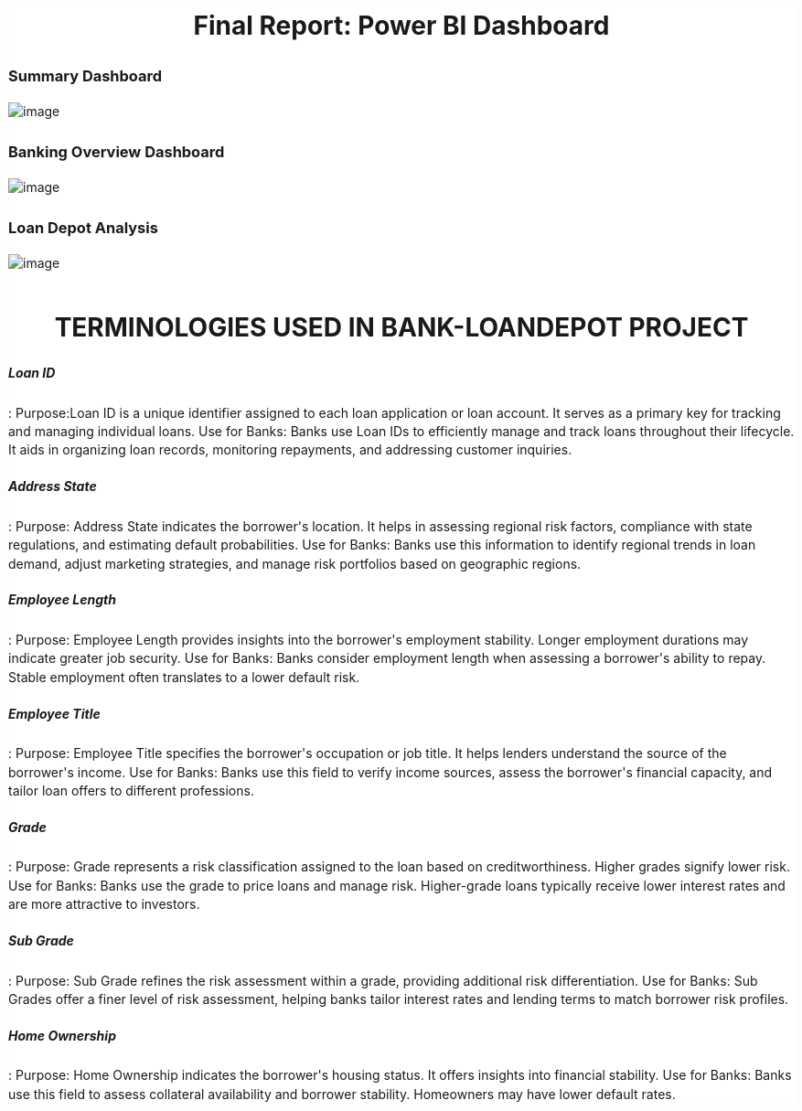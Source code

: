 <h1 align="center">Final Report: Power BI Dashboard </h1>

<h3 align ="Left" > Summary Dashboard </h5>
<img width="668" alt="image" src="https://github.com/user-attachments/assets/a82f45a6-57dd-4668-8b61-70f0e1ecbb3a">
<h3 align ="Left" > Banking Overview Dashboard </h5>
<img width="662" alt="image" src="https://github.com/user-attachments/assets/492f929c-1955-4287-8065-abd1cea5f492">
<h3 align ="Left" > Loan Depot Analysis </h5>
<img width="607" alt="image" src="https://github.com/user-attachments/assets/a8934128-3986-4983-a469-124864970bbe">


<h1 = align="Center"> TERMINOLOGIES USED IN BANK-LOANDEPOT PROJECT </h1>

<h5>Loan ID </h5>:
Purpose:Loan ID is a unique identifier assigned to each loan application or loan account. It serves as a primary key for tracking and managing individual loans.
Use for Banks: Banks use Loan IDs to efficiently manage and track loans throughout their lifecycle. It aids in organizing loan records, monitoring repayments, and addressing customer inquiries.

<h5>Address State </h5>:
Purpose: Address State indicates the borrower's location. It helps in assessing regional risk factors, compliance with state regulations, and estimating default probabilities.
Use for Banks: Banks use this information to identify regional trends in loan demand, adjust marketing strategies, and manage risk portfolios based on geographic regions.

<h5>Employee Length </h5>:
Purpose: Employee Length provides insights into the borrower's employment stability. Longer employment durations may indicate greater job security.
Use for Banks: Banks consider employment length when assessing a borrower's ability to repay. Stable employment often translates to a lower default risk.

<h5>Employee Title </h5>:
Purpose: Employee Title specifies the borrower's occupation or job title. It helps lenders understand the source of the borrower's income.
Use for Banks: Banks use this field to verify income sources, assess the borrower's financial capacity, and tailor loan offers to different professions.

<h5>Grade </h5>:
Purpose: Grade represents a risk classification assigned to the loan based on creditworthiness. Higher grades signify lower risk.
Use for Banks: Banks use the grade to price loans and manage risk. Higher-grade loans typically receive lower interest rates and are more attractive to investors.

<h5>Sub Grade </h5>:
Purpose: Sub Grade refines the risk assessment within a grade, providing additional risk differentiation.
Use for Banks: Sub Grades offer a finer level of risk assessment, helping banks tailor interest rates and lending terms to match borrower risk profiles.

<h5>Home Ownership </h5>:
Purpose: Home Ownership indicates the borrower's housing status. It offers insights into financial stability.
Use for Banks: Banks use this field to assess collateral availability and borrower stability. Homeowners may have lower default rates.
